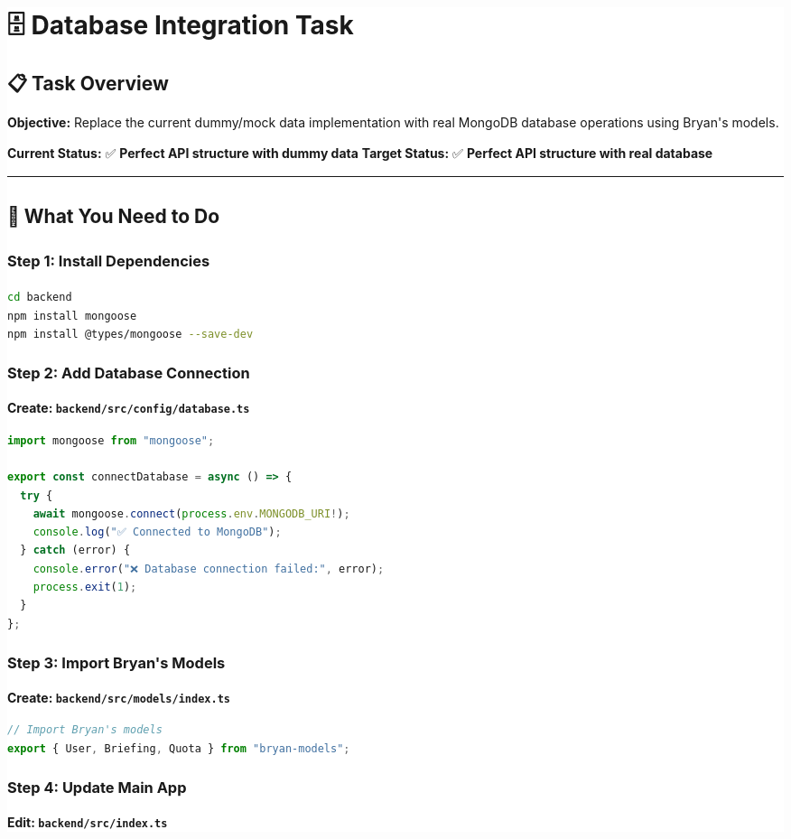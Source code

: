 # 🗄️ Database Integration Task

## 📋 **Task Overview**

**Objective:** Replace the current dummy/mock data implementation with real MongoDB database operations using Bryan's models.

**Current Status:** ✅ **Perfect API structure with dummy data**
**Target Status:** ✅ **Perfect API structure with real database**

---

## 🎯 **What You Need to Do**

### **Step 1: Install Dependencies**

```bash
cd backend
npm install mongoose
npm install @types/mongoose --save-dev
```

### **Step 2: Add Database Connection**

**Create: `backend/src/config/database.ts`**

```typescript
import mongoose from "mongoose";

export const connectDatabase = async () => {
  try {
    await mongoose.connect(process.env.MONGODB_URI!);
    console.log("✅ Connected to MongoDB");
  } catch (error) {
    console.error("❌ Database connection failed:", error);
    process.exit(1);
  }
};
```

### **Step 3: Import Bryan's Models**

**Create: `backend/src/models/index.ts`**

```typescript
// Import Bryan's models
export { User, Briefing, Quota } from "bryan-models";
```

### **Step 4: Update Main App**

**Edit: `backend/src/index.ts`**
